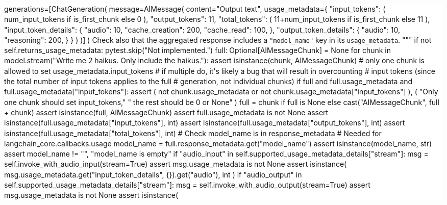 generations=[ChatGeneration(                             message=AIMessage(                                 content="Output text",                                 usage_metadata={                                     "input_tokens": (                                         num_input_tokens if is_first_chunk else 0                                     ),                                     "output_tokens": 11,                                     "total_tokens": (                                         11+num_input_tokens if is_first_chunk else 11                                     ),                                     "input_token_details": {                                         "audio": 10,                                         "cache_creation": 200,                                         "cache_read": 100,                                     },                                     "output_token_details": {                                         "audio": 10,                                         "reasoning": 200,                                     }                                 }                             )                         )]                     )                      Check also that the aggregated response includes a ``"model_name"`` key                 in its ``usage_metadata``.             """             if not self.returns_usage_metadata:                 pytest.skip("Not implemented.")             full: Optional[AIMessageChunk] = None             for chunk in model.stream("Write me 2 haikus. Only include the haikus."):                 assert isinstance(chunk, AIMessageChunk)                 # only one chunk is allowed to set usage_metadata.input_tokens                 # if multiple do, it's likely a bug that will result in overcounting                 # input tokens (since the total number of input tokens applies to the full                 # generation, not individual chunks)                 if full and full.usage_metadata and full.usage_metadata["input_tokens"]:                     assert (                         not chunk.usage_metadata or not chunk.usage_metadata["input_tokens"]                     ), (                         "Only one chunk should set input_tokens,"                         " the rest should be 0 or None"                     )                 full = chunk if full is None else cast("AIMessageChunk", full + chunk)                  assert isinstance(full, AIMessageChunk)             assert full.usage_metadata is not None             assert isinstance(full.usage_metadata["input_tokens"], int)             assert isinstance(full.usage_metadata["output_tokens"], int)             assert isinstance(full.usage_metadata["total_tokens"], int)                  # Check model_name is in response_metadata             # Needed for langchain_core.callbacks.usage             model_name = full.response_metadata.get("model_name")             assert isinstance(model_name, str)             assert model_name != "", "model_name is empty"                  if "audio_input" in self.supported_usage_metadata_details["stream"]:                 msg = self.invoke_with_audio_input(stream=True)                 assert msg.usage_metadata is not None                 assert isinstance(                     msg.usage_metadata.get("input_token_details", {}).get("audio"), int                 )             if "audio_output" in self.supported_usage_metadata_details["stream"]:                 msg = self.invoke_with_audio_output(stream=True)                 assert msg.usage_metadata is not None                 assert isinstance(